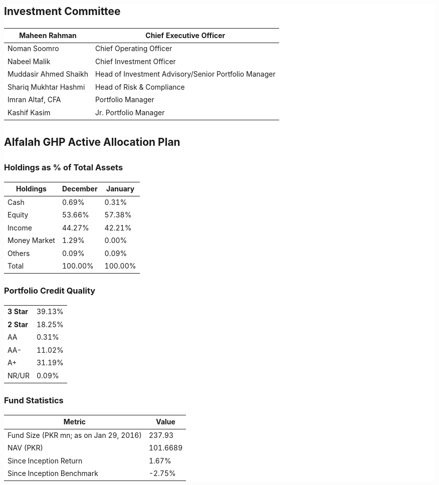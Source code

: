 ## Investment Committee

| Maheen Rahman         | Chief Executive Officer                              |
| --------------------- | ---------------------------------------------------- |
| Noman Soomro          | Chief Operating Officer                              |
| Nabeel Malik          | Chief Investment Officer                             |
| Muddasir Ahmed Shaikh | Head of Investment Advisory/Senior Portfolio Manager |
| Shariq Mukhtar Hashmi | Head of Risk & Compliance                            |
| Imran Altaf, CFA      | Portfolio Manager                                    |
| Kashif Kasim          | Jr. Portfolio Manager                                |

## Alfalah GHP Active Allocation Plan

### Holdings as % of Total Assets

| Holdings     | December | January |
| ------------ | -------- | ------- |
| Cash         | 0.69%    | 0.31%   |
| Equity       | 53.66%   | 57.38%  |
| Income       | 44.27%   | 42.21%  |
| Money Market | 1.29%    | 0.00%   |
| Others       | 0.09%    | 0.09%   |
| Total        | 100.00%  | 100.00% |

### Portfolio Credit Quality

|            |        |
| ---------- | ------ |
| **3 Star** | 39.13% |
| **2 Star** | 18.25% |
| AA         | 0.31%  |
| AA-        | 11.02% |
| A+         | 31.19% |
| NR/UR      | 0.09%  |

### Fund Statistics

| Metric                                 | Value    |
| -------------------------------------- | -------- |
| Fund Size (PKR mn; as on Jan 29, 2016) | 237.93   |
| NAV (PKR)                              | 101.6689 |
| Since Inception Return                 | 1.67%    |
| Since Inception Benchmark              | -2.75%   |
